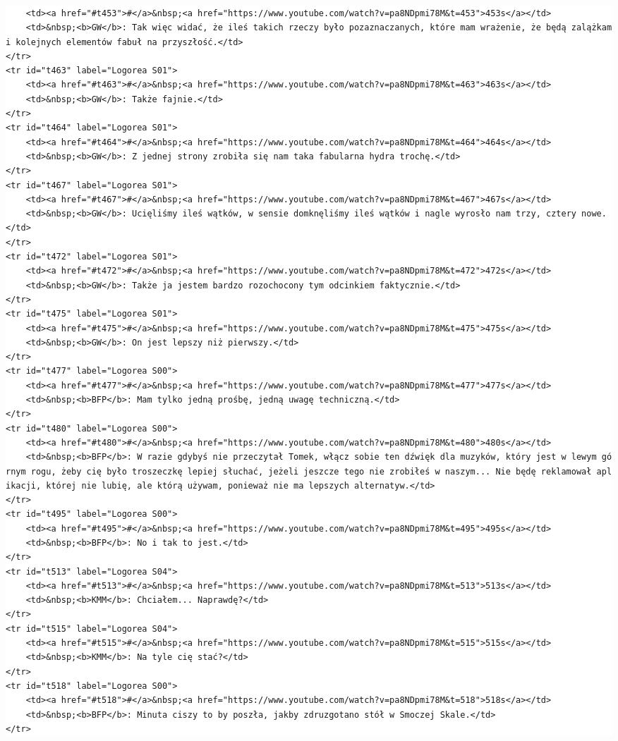         <td><a href="#t453">#</a>&nbsp;<a href="https://www.youtube.com/watch?v=pa8NDpmi78M&t=453">453s</a></td>
        <td>&nbsp;<b>GW</b>: Tak więc widać, że ileś takich rzeczy było pozaznaczanych, które mam wrażenie, że będą zalążkami kolejnych elementów fabuł na przyszłość.</td>
    </tr>
    <tr id="t463" label="Logorea S01">
        <td><a href="#t463">#</a>&nbsp;<a href="https://www.youtube.com/watch?v=pa8NDpmi78M&t=463">463s</a></td>
        <td>&nbsp;<b>GW</b>: Także fajnie.</td>
    </tr>
    <tr id="t464" label="Logorea S01">
        <td><a href="#t464">#</a>&nbsp;<a href="https://www.youtube.com/watch?v=pa8NDpmi78M&t=464">464s</a></td>
        <td>&nbsp;<b>GW</b>: Z jednej strony zrobiła się nam taka fabularna hydra trochę.</td>
    </tr>
    <tr id="t467" label="Logorea S01">
        <td><a href="#t467">#</a>&nbsp;<a href="https://www.youtube.com/watch?v=pa8NDpmi78M&t=467">467s</a></td>
        <td>&nbsp;<b>GW</b>: Ucięliśmy ileś wątków, w sensie domknęliśmy ileś wątków i nagle wyrosło nam trzy, cztery nowe.</td>
    </tr>
    <tr id="t472" label="Logorea S01">
        <td><a href="#t472">#</a>&nbsp;<a href="https://www.youtube.com/watch?v=pa8NDpmi78M&t=472">472s</a></td>
        <td>&nbsp;<b>GW</b>: Także ja jestem bardzo rozochocony tym odcinkiem faktycznie.</td>
    </tr>
    <tr id="t475" label="Logorea S01">
        <td><a href="#t475">#</a>&nbsp;<a href="https://www.youtube.com/watch?v=pa8NDpmi78M&t=475">475s</a></td>
        <td>&nbsp;<b>GW</b>: On jest lepszy niż pierwszy.</td>
    </tr>
    <tr id="t477" label="Logorea S00">
        <td><a href="#t477">#</a>&nbsp;<a href="https://www.youtube.com/watch?v=pa8NDpmi78M&t=477">477s</a></td>
        <td>&nbsp;<b>BFP</b>: Mam tylko jedną prośbę, jedną uwagę techniczną.</td>
    </tr>
    <tr id="t480" label="Logorea S00">
        <td><a href="#t480">#</a>&nbsp;<a href="https://www.youtube.com/watch?v=pa8NDpmi78M&t=480">480s</a></td>
        <td>&nbsp;<b>BFP</b>: W razie gdybyś nie przeczytał Tomek, włącz sobie ten dźwięk dla muzyków, który jest w lewym górnym rogu, żeby cię było troszeczkę lepiej słuchać, jeżeli jeszcze tego nie zrobiłeś w naszym... Nie będę reklamował aplikacji, której nie lubię, ale którą używam, ponieważ nie ma lepszych alternatyw.</td>
    </tr>
    <tr id="t495" label="Logorea S00">
        <td><a href="#t495">#</a>&nbsp;<a href="https://www.youtube.com/watch?v=pa8NDpmi78M&t=495">495s</a></td>
        <td>&nbsp;<b>BFP</b>: No i tak to jest.</td>
    </tr>
    <tr id="t513" label="Logorea S04">
        <td><a href="#t513">#</a>&nbsp;<a href="https://www.youtube.com/watch?v=pa8NDpmi78M&t=513">513s</a></td>
        <td>&nbsp;<b>KMM</b>: Chciałem... Naprawdę?</td>
    </tr>
    <tr id="t515" label="Logorea S04">
        <td><a href="#t515">#</a>&nbsp;<a href="https://www.youtube.com/watch?v=pa8NDpmi78M&t=515">515s</a></td>
        <td>&nbsp;<b>KMM</b>: Na tyle cię stać?</td>
    </tr>
    <tr id="t518" label="Logorea S00">
        <td><a href="#t518">#</a>&nbsp;<a href="https://www.youtube.com/watch?v=pa8NDpmi78M&t=518">518s</a></td>
        <td>&nbsp;<b>BFP</b>: Minuta ciszy to by poszła, jakby zdruzgotano stół w Smoczej Skale.</td>
    </tr>